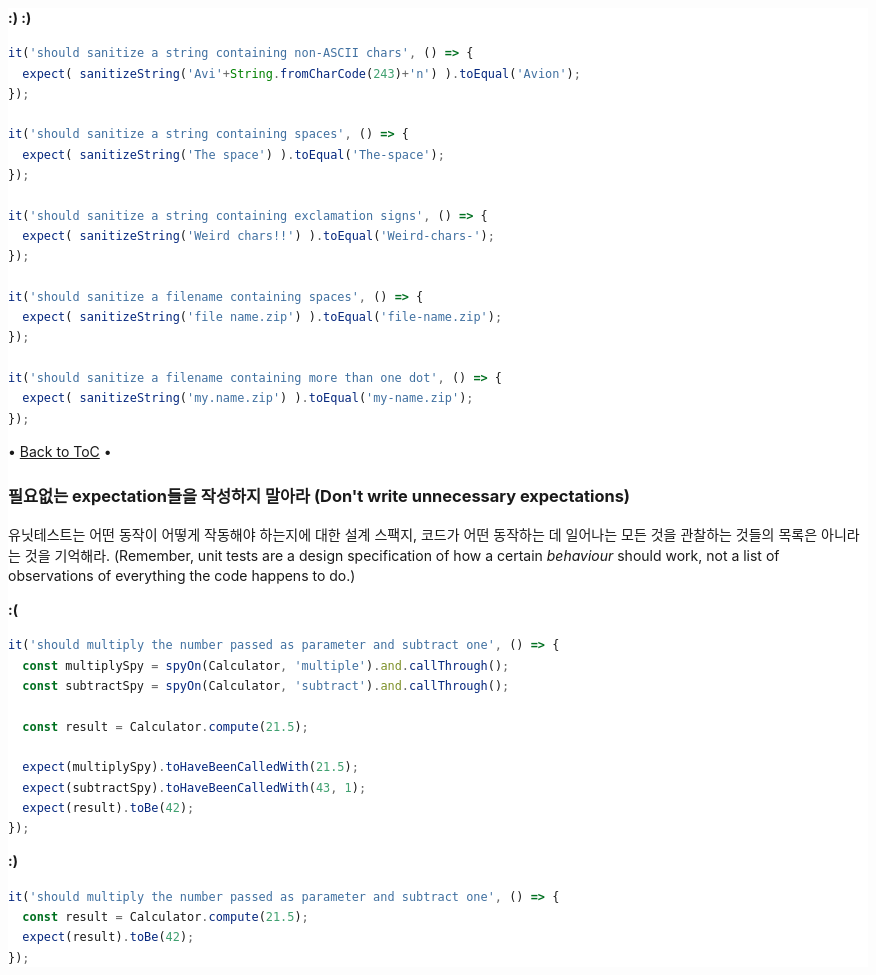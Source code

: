 **:) :)**

```js
it('should sanitize a string containing non-ASCII chars', () => {
  expect( sanitizeString('Avi'+String.fromCharCode(243)+'n') ).toEqual('Avion');
});

it('should sanitize a string containing spaces', () => {
  expect( sanitizeString('The space') ).toEqual('The-space');
});

it('should sanitize a string containing exclamation signs', () => {
  expect( sanitizeString('Weird chars!!') ).toEqual('Weird-chars-');
});

it('should sanitize a filename containing spaces', () => {
  expect( sanitizeString('file name.zip') ).toEqual('file-name.zip');
});

it('should sanitize a filename containing more than one dot', () => {
  expect( sanitizeString('my.name.zip') ).toEqual('my-name.zip');
});
```

• [Back to ToC](#user-content-table-of-contents) •

### 필요없는 expectation들을 작성하지 말아라 (Don't write unnecessary expectations)

유닛테스트는 어떤 동작이 어떻게 작동해야 하는지에 대한 설계 스팩지, 코드가 어떤 동작하는 데 일어나는 모든 것을 관찰하는 것들의 목록은 아니라는 것을 기억해라. (Remember, unit tests are a design specification of how a certain *behaviour* should work, not a list of observations of everything the code happens to do.)

**:(**

```js
it('should multiply the number passed as parameter and subtract one', () => {
  const multiplySpy = spyOn(Calculator, 'multiple').and.callThrough();
  const subtractSpy = spyOn(Calculator, 'subtract').and.callThrough();

  const result = Calculator.compute(21.5);

  expect(multiplySpy).toHaveBeenCalledWith(21.5);
  expect(subtractSpy).toHaveBeenCalledWith(43, 1);
  expect(result).toBe(42);
});
```

**:)**

```js
it('should multiply the number passed as parameter and subtract one', () => {
  const result = Calculator.compute(21.5);
  expect(result).toBe(42);
});
```
